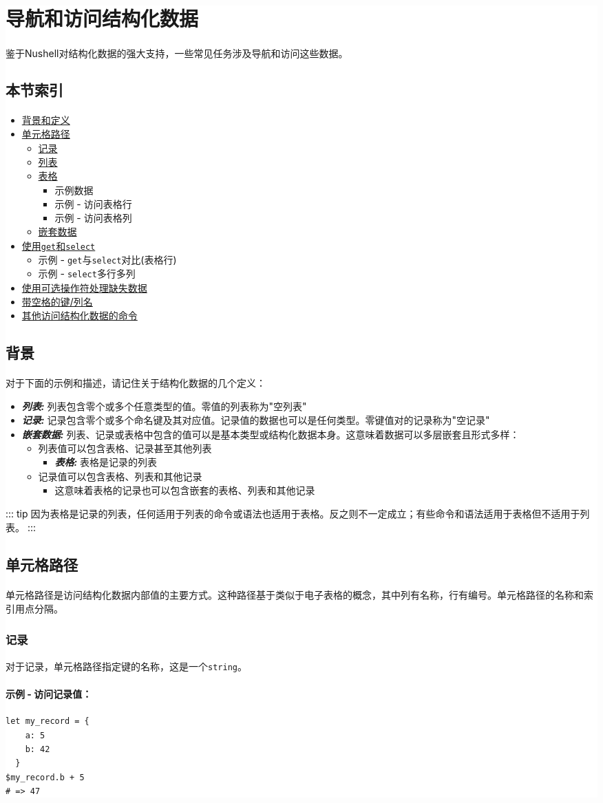 # 导航和访问结构化数据

鉴于Nushell对结构化数据的强大支持，一些常见任务涉及导航和访问这些数据。

## 本节索引

- [背景和定义](#背景)
- [单元格路径](#单元格路径)
  - [记录](#记录)
  - [列表](#列表)
  - [表格](#表格)
    - 示例数据
    - 示例 - 访问表格行
    - 示例 - 访问表格列
  - [嵌套数据](#嵌套数据)
- [使用`get`和`select`](#使用get和select)
  - 示例 - `get`与`select`对比(表格行)
  - 示例 - `select`多行多列
- [使用可选操作符处理缺失数据](#可选操作符)
- [带空格的键/列名](#带空格的键列名)
- [其他访问结构化数据的命令](#其他访问结构化数据的命令)

## 背景

对于下面的示例和描述，请记住关于结构化数据的几个定义：

- **_列表:_** 列表包含零个或多个任意类型的值。零值的列表称为"空列表"
- **_记录:_** 记录包含零个或多个命名键及其对应值。记录值的数据也可以是任何类型。零键值对的记录称为"空记录"
- **_嵌套数据:_** 列表、记录或表格中包含的值可以是基本类型或结构化数据本身。这意味着数据可以多层嵌套且形式多样：
  - 列表值可以包含表格、记录甚至其他列表
    - **_表格:_** 表格是记录的列表
  - 记录值可以包含表格、列表和其他记录
    - 这意味着表格的记录也可以包含嵌套的表格、列表和其他记录

::: tip
因为表格是记录的列表，任何适用于列表的命令或语法也适用于表格。反之则不一定成立；有些命令和语法适用于表格但不适用于列表。
:::

## 单元格路径

单元格路径是访问结构化数据内部值的主要方式。这种路径基于类似于电子表格的概念，其中列有名称，行有编号。单元格路径的名称和索引用点分隔。

### 记录

对于记录，单元格路径指定键的名称，这是一个`string`。

#### 示例 - 访问记录值：

```nu
let my_record = {
    a: 5
    b: 42
  }
$my_record.b + 5
# => 47
```
